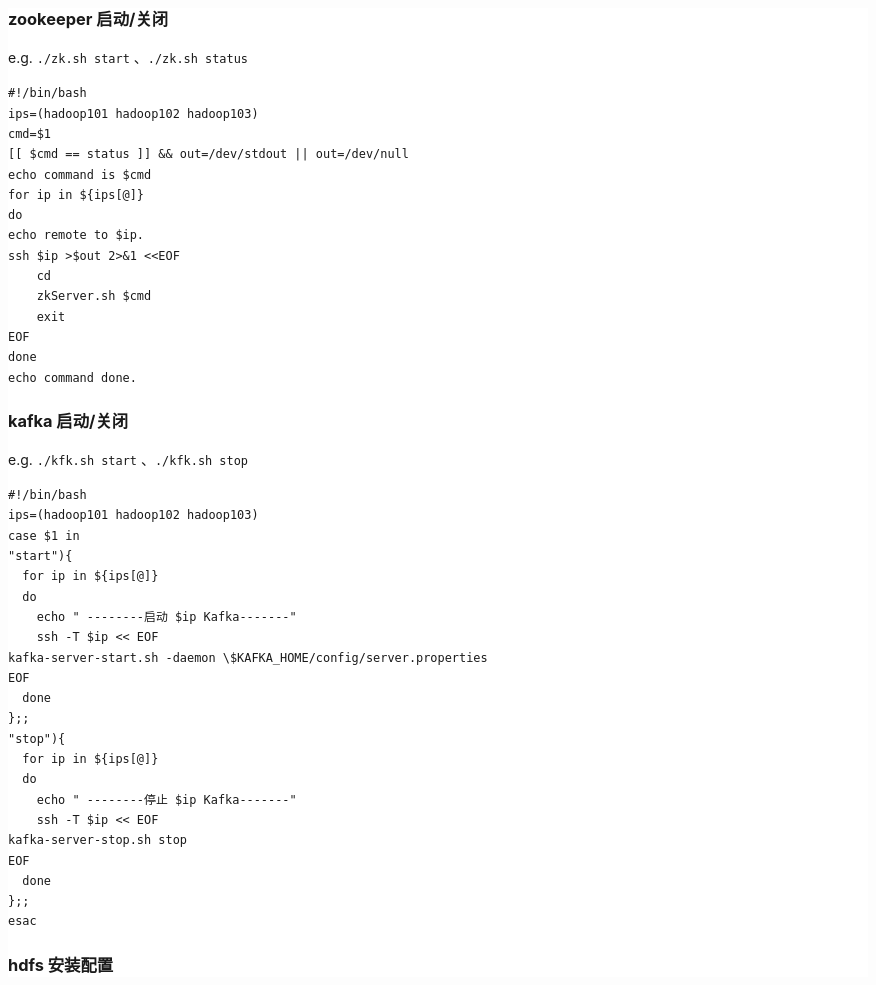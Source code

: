 ### zookeeper 启动/关闭

e.g. `./zk.sh start` 、`./zk.sh status` 

```
#!/bin/bash
ips=(hadoop101 hadoop102 hadoop103)
cmd=$1
[[ $cmd == status ]] && out=/dev/stdout || out=/dev/null
echo command is $cmd
for ip in ${ips[@]}
do
echo remote to $ip.
ssh $ip >$out 2>&1 <<EOF
    cd
    zkServer.sh $cmd
    exit
EOF
done
echo command done.
```

### kafka 启动/关闭

e.g. `./kfk.sh start` 、`./kfk.sh stop`

```
#!/bin/bash
ips=(hadoop101 hadoop102 hadoop103)
case $1 in
"start"){
  for ip in ${ips[@]}
  do
    echo " --------启动 $ip Kafka-------"
    ssh -T $ip << EOF
kafka-server-start.sh -daemon \$KAFKA_HOME/config/server.properties 
EOF
  done
};;
"stop"){
  for ip in ${ips[@]}
  do
    echo " --------停止 $ip Kafka-------"
    ssh -T $ip << EOF
kafka-server-stop.sh stop
EOF
  done
};;
esac
```

### hdfs 安装配置
